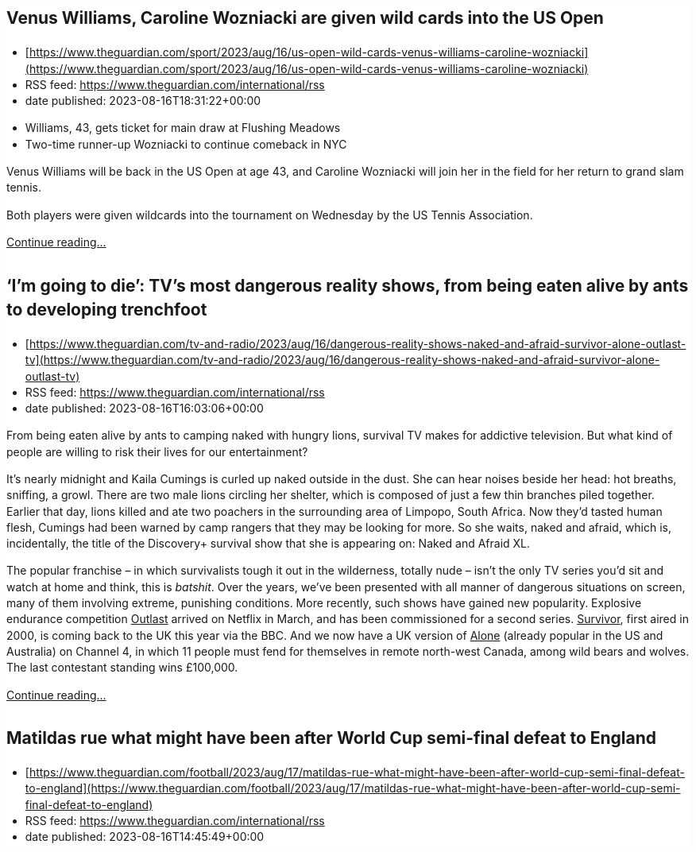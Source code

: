 ## Venus Williams, Caroline Wozniacki are given wild cards into the US Open
 - [https://www.theguardian.com/sport/2023/aug/16/us-open-wild-cards-venus-williams-caroline-wozniacki](https://www.theguardian.com/sport/2023/aug/16/us-open-wild-cards-venus-williams-caroline-wozniacki)
 - RSS feed: https://www.theguardian.com/international/rss
 - date published: 2023-08-16T18:31:22+00:00

<ul><li>Williams, 43, gets ticket for main draw at Flushing Meadows</li><li>Two-time runner-up Wozniacki to continue comeback in NYC</li></ul><p>Venus Williams will be back in the US Open at age 43, and Caroline Wozniacki will join her in the field for her return to grand slam tennis.</p><p>Both players were given wildcards into the tournament on Wednesday by the US Tennis Association.</p> <a href="https://www.theguardian.com/sport/2023/aug/16/us-open-wild-cards-venus-williams-caroline-wozniacki">Continue reading...</a>

## ‘I’m going to die’: TV’s most dangerous reality shows, from being eaten alive by ants to developing trenchfoot
 - [https://www.theguardian.com/tv-and-radio/2023/aug/16/dangerous-reality-shows-naked-and-afraid-survivor-alone-outlast-tv](https://www.theguardian.com/tv-and-radio/2023/aug/16/dangerous-reality-shows-naked-and-afraid-survivor-alone-outlast-tv)
 - RSS feed: https://www.theguardian.com/international/rss
 - date published: 2023-08-16T16:03:06+00:00

<p>From being eaten alive by ants to camping naked with hungry lions, survival TV makes for addictive television. But what kind of people are willing to risk their lives for our entertainment?</p><p>It’s nearly midnight and Kaila Cumings is curled up naked outside in the dust. She can hear noises beside her head: hot breaths, sniffing, a growl. There are two male lions circling her shelter, which is composed of just a few thin branches piled together. Earlier that day, lions killed and ate two poachers in the surrounding area of Limpopo, South Africa. Now they’d tasted human flesh, Cumings had been warned by camp rangers that they may be looking for more. So she waits, naked and afraid, which is, incidentally, the title of the Discovery+ survival show that she is appearing on: Naked and Afraid XL.</p><p>The popular franchise – in which survivalists tough it out in the wilderness, totally nude – isn’t the only TV series you’d sit and watch at home and think, this is <em>batshit</em>. Over the years, we’ve been presented with all manner of dangerous situations on screen, many of them involving extreme, punishing conditions. More recently, such shows have gained new popularity. Explosive endurance competition <a href="https://www.theguardian.com/tv-and-radio/2023/mar/10/outlast-review-a-brilliant-survival-show-that-ends-up-in-full-on-lord-of-the-flies-wildness">Outlast</a> arrived on Netflix in March, and has been commissioned for a second series. <a href="https://www.theguardian.com/tv-and-radio/2021/jul/17/survivor-is-back-in-time-for-lockdown-my-friends-and-i-have-been-stranded-without-it">Survivor</a>, first aired in 2000, is coming back to the UK this year via the BBC. And we now have a UK version of <a href="https://www.theguardian.com/tv-and-radio/2023/aug/05/alone-the-amazingly-dangerous-survival-show-where-you-might-get-eaten-by-a-bear">Alone</a> (already popular in the US and Australia) on Channel 4, in which 11 people must fend for themselves in remote north-west Canada, among wild bears and wolves. The last contestant standing wins £100,000.</p> <a href="https://www.theguardian.com/tv-and-radio/2023/aug/16/dangerous-reality-shows-naked-and-afraid-survivor-alone-outlast-tv">Continue reading...</a>

## Matildas rue what might have been after World Cup semi-final defeat to England
 - [https://www.theguardian.com/football/2023/aug/17/matildas-rue-what-might-have-been-after-world-cup-semi-final-defeat-to-england](https://www.theguardian.com/football/2023/aug/17/matildas-rue-what-might-have-been-after-world-cup-semi-final-defeat-to-england)
 - RSS feed: https://www.theguardian.com/international/rss
 - date published: 2023-08-16T14:45:49+00:00
